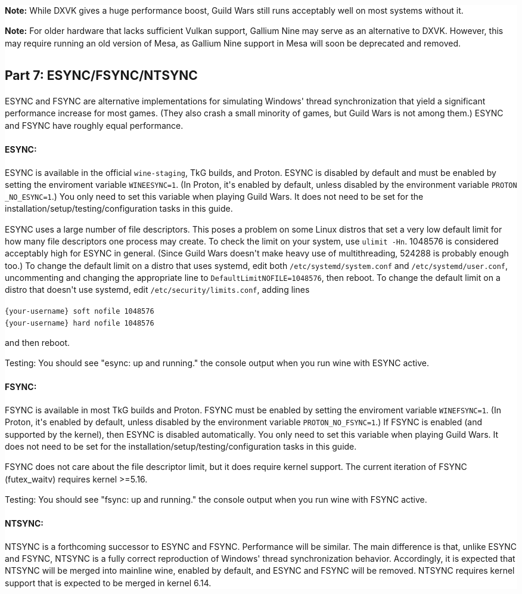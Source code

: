 **Note:** While DXVK gives a huge performance boost, Guild Wars still runs acceptably well on most systems without it.

**Note:** For older hardware that lacks sufficient Vulkan support, Gallium Nine may serve as an alternative to DXVK. However, this may require running an old version of Mesa, as Gallium Nine support in Mesa will soon be deprecated and removed.

## Part 7: ESYNC/FSYNC/NTSYNC

ESYNC and FSYNC are alternative implementations for simulating Windows' thread synchronization that yield a significant performance increase for most games. (They also crash a small minority of games, but Guild Wars is not among them.) ESYNC and FSYNC have roughly equal performance.

#### ESYNC:

ESYNC is available in the official `wine-staging`, TkG builds, and Proton. ESYNC is disabled by default and must be enabled by setting the enviroment variable `WINEESYNC=1`. (In Proton, it's enabled by default, unless disabled by the environment variable `PROTON_NO_ESYNC=1`.) You only need to set this variable when playing Guild Wars. It does not need to be set for the installation/setup/testing/configuration tasks in this guide.

ESYNC uses a large number of file descriptors. This poses a problem on some Linux distros that set a very low default limit for how many file descriptors one process may create. To check the limit on your system, use `ulimit -Hn`. 1048576 is considered acceptably high for ESYNC in general. (Since Guild Wars doesn't make heavy use of multithreading, 524288 is probably enough too.) To change the default limit on a distro that uses systemd, edit both `/etc/systemd/system.conf` and `/etc/systemd/user.conf`, uncommenting and changing the appropriate line to `DefaultLimitNOFILE=1048576`, then reboot. To change the default limit on a distro that doesn't use systemd, edit `/etc/security/limits.conf`, adding lines
```
{your-username} soft nofile 1048576
{your-username} hard nofile 1048576
```
and then reboot.

Testing: You should see "esync: up and running." the console output when you run wine with ESYNC active.

#### FSYNC:

FSYNC is available in most TkG builds and Proton. FSYNC must be enabled by setting the enviroment variable `WINEFSYNC=1`. (In Proton, it's enabled by default, unless disabled by the environment variable `PROTON_NO_FSYNC=1`.) If FSYNC is enabled (and supported by the kernel), then ESYNC is disabled automatically.  You only need to set this variable when playing Guild Wars. It does not need to be set for the installation/setup/testing/configuration tasks in this guide.

FSYNC does not care about the file descriptor limit, but it does require kernel support. The current iteration of FSYNC (futex_waitv) requires kernel >=5.16.

Testing: You should see "fsync: up and running." the console output when you run wine with FSYNC active.

#### NTSYNC:

NTSYNC is a forthcoming successor to ESYNC and FSYNC. Performance will be similar. The main difference is that, unlike ESYNC and FSYNC, NTSYNC is a fully correct reproduction of Windows' thread synchronization behavior. Accordingly, it is expected that NTSYNC will be merged into mainline wine, enabled by default, and ESYNC and FSYNC will be removed. NTSYNC requires kernel support that is expected to be merged in kernel 6.14.
